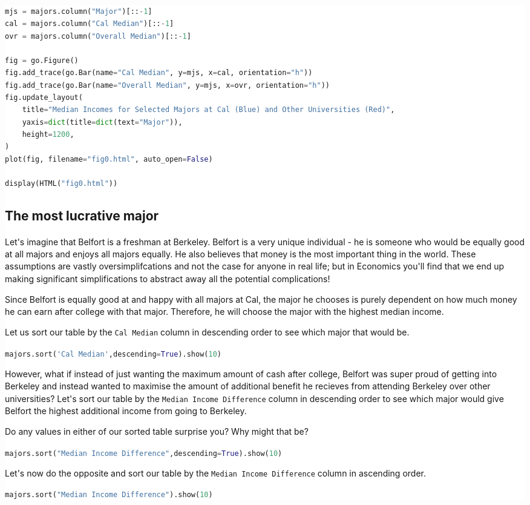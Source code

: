 ```python
mjs = majors.column("Major")[::-1]
cal = majors.column("Cal Median")[::-1]
ovr = majors.column("Overall Median")[::-1]

fig = go.Figure()
fig.add_trace(go.Bar(name="Cal Median", y=mjs, x=cal, orientation="h"))
fig.add_trace(go.Bar(name="Overall Median", y=mjs, x=ovr, orientation="h"))
fig.update_layout(
    title="Median Incomes for Selected Majors at Cal (Blue) and Other Universities (Red)",
    yaxis=dict(title=dict(text="Major")),
    height=1200,
)
plot(fig, filename="fig0.html", auto_open=False)

display(HTML("fig0.html"))
```

## The most lucrative major

Let's imagine that Belfort is a freshman at Berkeley. 
Belfort is a very unique individual - he is someone who would be equally good at all majors and enjoys all majors equally.
He also believes that money is the most important thing in the world.
These assumptions are vastly oversimplifcations and not the case for anyone in real life; but in Economics you'll find that we end up making significant simplifications to abstract away all the potential complications!

Since Belfort is equally good at and happy with all majors at Cal, the major he chooses is purely dependent on how much money he can earn after college with that major.
Therefore, he will choose the major with the highest median income.

Let us sort our table by the `Cal Median` column in descending order to see which major that would be.

```python
majors.sort('Cal Median',descending=True).show(10)
```

However, what if instead of just wanting the maximum amount of cash after college, Belfort was super proud of getting into Berkeley and instead wanted to maximise the amount of additional benefit he recieves from attending Berkeley over other universities?
Let's sort our table by the `Median Income Difference` column in descending order to see which major would give Belfort the highest additional income from going to Berkeley.  

Do any values in either of our sorted table surprise you? Why might that be?

```python
majors.sort("Median Income Difference",descending=True).show(10)
```

Let's now do the opposite and sort our table by the `Median Income Difference` column in ascending order.

```python
majors.sort("Median Income Difference").show(10)
```
